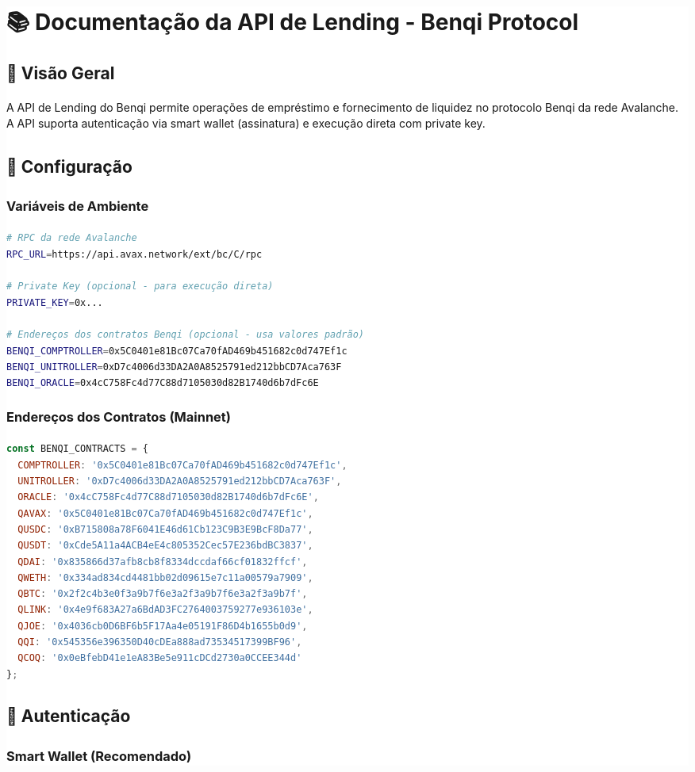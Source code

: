 # 📚 Documentação da API de Lending - Benqi Protocol

## 🎯 Visão Geral

A API de Lending do Benqi permite operações de empréstimo e fornecimento de liquidez no protocolo Benqi da rede Avalanche. A API suporta autenticação via smart wallet (assinatura) e execução direta com private key.

## 🔧 Configuração

### Variáveis de Ambiente

```bash
# RPC da rede Avalanche
RPC_URL=https://api.avax.network/ext/bc/C/rpc

# Private Key (opcional - para execução direta)
PRIVATE_KEY=0x...

# Endereços dos contratos Benqi (opcional - usa valores padrão)
BENQI_COMPTROLLER=0x5C0401e81Bc07Ca70fAD469b451682c0d747Ef1c
BENQI_UNITROLLER=0xD7c4006d33DA2A0A8525791ed212bbCD7Aca763F
BENQI_ORACLE=0x4cC758Fc4d77C88d7105030d82B1740d6b7dFc6E
```

### Endereços dos Contratos (Mainnet)

```javascript
const BENQI_CONTRACTS = {
  COMPTROLLER: '0x5C0401e81Bc07Ca70fAD469b451682c0d747Ef1c',
  UNITROLLER: '0xD7c4006d33DA2A0A8525791ed212bbCD7Aca763F',
  ORACLE: '0x4cC758Fc4d77C88d7105030d82B1740d6b7dFc6E',
  QAVAX: '0x5C0401e81Bc07Ca70fAD469b451682c0d747Ef1c',
  QUSDC: '0xB715808a78F6041E46d61Cb123C9B3E9BcF8Da77',
  QUSDT: '0xCde5A11a4ACB4eE4c805352Cec57E236bdBC3837',
  QDAI: '0x835866d37afb8cb8f8334dccdaf66cf01832ffcf',
  QWETH: '0x334ad834cd4481bb02d09615e7c11a00579a7909',
  QBTC: '0x2f2c4b3e0f3a9b7f6e3a2f3a9b7f6e3a2f3a9b7f',
  QLINK: '0x4e9f683A27a6BdAD3FC2764003759277e936103e',
  QJOE: '0x4036cb0D6BF6b5F17Aa4e05191F86D4b1655b0d9',
  QQI: '0x545356e396350D40cDEa888ad73534517399BF96',
  QCOQ: '0x0eBfebD41e1eA83Be5e911cDCd2730a0CCEE344d'
};
```

## 🔐 Autenticação

### Smart Wallet (Recomendado)
